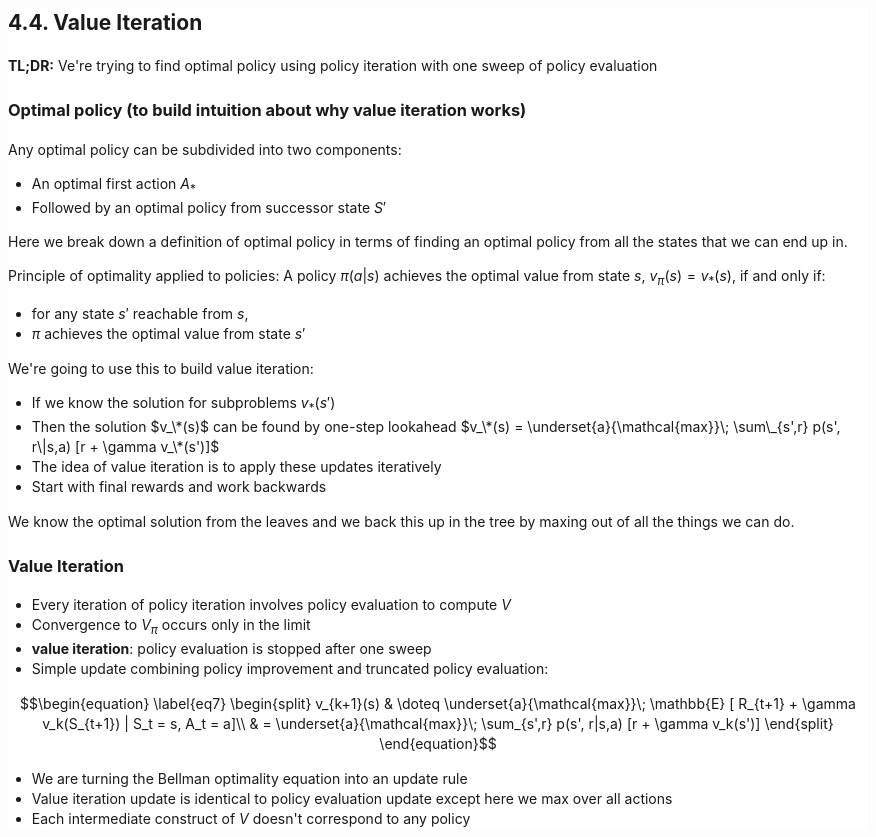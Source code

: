 
## 4.4. Value Iteration

__TL;DR:__ Ve're trying to find optimal policy using policy iteration with one sweep of policy evaluation

### Optimal policy (to build intuition about why value iteration works)

Any optimal policy can be subdivided into two components:
- An optimal first action $A_*$
- Followed by an optimal policy from successor state $S'$

Here we break down a definition of optimal policy in terms of finding an optimal policy from all the states that we can end up in.

Principle of optimality applied to policies:
A policy $\pi(a|s)$ achieves the optimal value from state $s$, $v_{\pi}(s) = v_*(s)$, if and only if:
- for any state $s'$ reachable from $s$,
- $\pi$ achieves the optimal value from state $s'$

We're going to use this to build value iteration:
- If we know the solution for subproblems $v_*(s')$
- Then the solution $v_\*(s)$ can be found by one-step lookahead $v_\*(s) = \underset{a}{\mathcal{max}}\; \sum\_{s',r} p(s', r\|s,a) [r + \gamma v_\*(s')]$
- The idea of value iteration is to apply these updates iteratively
- Start with final rewards and work backwards

We know the optimal solution from the leaves and we back this up in the tree by maxing out of all the things we can do.

### Value Iteration

- Every iteration of policy iteration involves policy evaluation to compute $V$
- Convergence to $V_{\pi}$ occurs only in the limit
- __value iteration__: policy evaluation is stopped after one sweep
- Simple update combining policy improvement and truncated policy evaluation:

$$\begin{equation} \label{eq7}
\begin{split}
v_{k+1}(s) & \doteq \underset{a}{\mathcal{max}}\; \mathbb{E} [ R_{t+1} + \gamma v_k(S_{t+1}) | S_t = s, A_t = a]\\
 & = \underset{a}{\mathcal{max}}\; \sum_{s',r} p(s', r|s,a) [r + \gamma v_k(s')]
\end{split}
\end{equation}$$

- We are turning the Bellman optimality equation into an update rule
- Value iteration update is identical to policy evaluation update except here we max over all actions
- Each intermediate construct of $V$ doesn't correspond to any policy

<div class="img-block" style="width: 500px;">

[ref-series]: /blog/2018/09/22/sutton-index